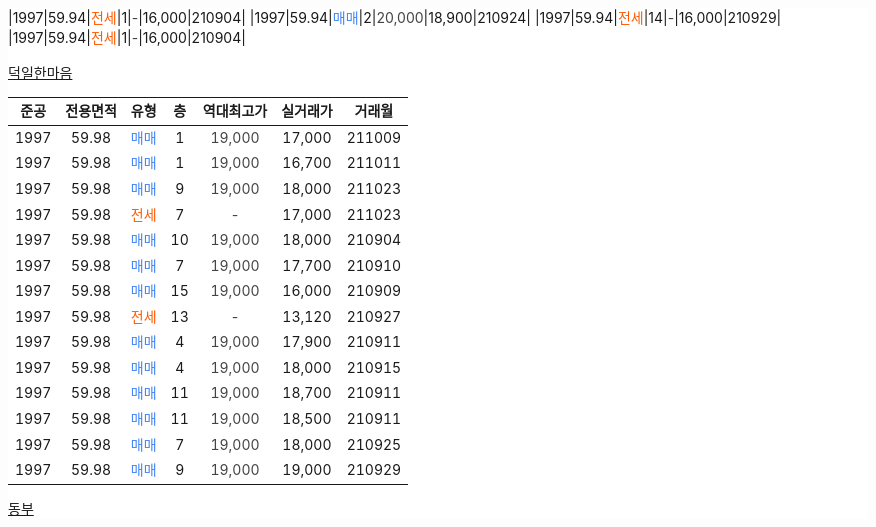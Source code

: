 |1997|59.94|<span style="color:#ff5a00">전세</span>|1|<span style="color:#444444">-</span>|16,000|210904|
|1997|59.94|<span style="color:#4285f3">매매</span>|2|<span style="color:#444444">20,000</span>|18,900|210924|
|1997|59.94|<span style="color:#ff5a00">전세</span>|14|<span style="color:#444444">-</span>|16,000|210929|
|1997|59.94|<span style="color:#ff5a00">전세</span>|1|<span style="color:#444444">-</span>|16,000|210904|

[덕일한마음](https://search.naver.com/search.naver?query=%EC%B6%A9%EC%B2%AD%EB%B6%81%EB%8F%84+%EC%B2%AD%EC%A3%BC%EC%8B%9C+%ED%9D%A5%EB%8D%95%EA%B5%AC+%EA%B0%80%EA%B2%BD%EB%8F%99+%EB%8D%95%EC%9D%BC%ED%95%9C%EB%A7%88%EC%9D%8C)

|준공|전용면적|유형|층|역대최고가|실거래가|거래월|
|:---:|:---:|:---:|:---:|:---:|:---:|:---:|
|1997|59.98|<span style="color:#4285f3">매매</span>|1|<span style="color:#444444">19,000</span>|17,000|211009|
|1997|59.98|<span style="color:#4285f3">매매</span>|1|<span style="color:#444444">19,000</span>|16,700|211011|
|1997|59.98|<span style="color:#4285f3">매매</span>|9|<span style="color:#444444">19,000</span>|18,000|211023|
|1997|59.98|<span style="color:#ff5a00">전세</span>|7|<span style="color:#444444">-</span>|17,000|211023|
|1997|59.98|<span style="color:#4285f3">매매</span>|10|<span style="color:#444444">19,000</span>|18,000|210904|
|1997|59.98|<span style="color:#4285f3">매매</span>|7|<span style="color:#444444">19,000</span>|17,700|210910|
|1997|59.98|<span style="color:#4285f3">매매</span>|15|<span style="color:#444444">19,000</span>|16,000|210909|
|1997|59.98|<span style="color:#ff5a00">전세</span>|13|<span style="color:#444444">-</span>|13,120|210927|
|1997|59.98|<span style="color:#4285f3">매매</span>|4|<span style="color:#444444">19,000</span>|17,900|210911|
|1997|59.98|<span style="color:#4285f3">매매</span>|4|<span style="color:#444444">19,000</span>|18,000|210915|
|1997|59.98|<span style="color:#4285f3">매매</span>|11|<span style="color:#444444">19,000</span>|18,700|210911|
|1997|59.98|<span style="color:#4285f3">매매</span>|11|<span style="color:#444444">19,000</span>|18,500|210911|
|1997|59.98|<span style="color:#4285f3">매매</span>|7|<span style="color:#444444">19,000</span>|18,000|210925|
|1997|59.98|<span style="color:#4285f3">매매</span>|9|<span style="color:#444444">19,000</span>|19,000|210929|


<script async src="//pagead2.googlesyndication.com/pagead/js/adsbygoogle.js"></script>

<ins class="adsbygoogle"
     style="display:block"
     data-ad-client="ca-pub-2446590836940007"
     data-ad-slot="1659523306"
     data-ad-format="auto"
     data-full-width-responsive="true"></ins>
<script>
(adsbygoogle = window.adsbygoogle || []).push({});
</script>


[동부](https://search.naver.com/search.naver?query=%EC%B6%A9%EC%B2%AD%EB%B6%81%EB%8F%84+%EC%B2%AD%EC%A3%BC%EC%8B%9C+%ED%9D%A5%EB%8D%95%EA%B5%AC+%EA%B0%80%EA%B2%BD%EB%8F%99+%EB%8F%99%EB%B6%80)
